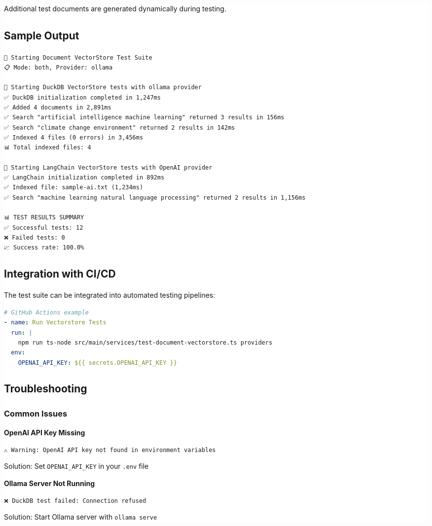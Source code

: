 Additional test documents are generated dynamically during testing.

## Sample Output

```
🚀 Starting Document VectorStore Test Suite
📋 Mode: both, Provider: ollama

🦆 Starting DuckDB VectorStore tests with ollama provider
✅ DuckDB initialization completed in 1,247ms
✅ Added 4 documents in 2,891ms
✅ Search "artificial intelligence machine learning" returned 3 results in 156ms
✅ Search "climate change environment" returned 2 results in 142ms
✅ Indexed 4 files (0 errors) in 3,456ms
📊 Total indexed files: 4

🔗 Starting LangChain VectorStore tests with OpenAI provider
✅ LangChain initialization completed in 892ms
✅ Indexed file: sample-ai.txt (1,234ms)
✅ Search "machine learning natural language processing" returned 2 results in 1,156ms

📊 TEST RESULTS SUMMARY
✅ Successful tests: 12
❌ Failed tests: 0
📈 Success rate: 100.0%
```

## Integration with CI/CD

The test suite can be integrated into automated testing pipelines:

```yaml
# GitHub Actions example
- name: Run Vectorstore Tests
  run: |
    npm run ts-node src/main/services/test-document-vectorstore.ts providers
  env:
    OPENAI_API_KEY: ${{ secrets.OPENAI_API_KEY }}
```

## Troubleshooting

### Common Issues

**OpenAI API Key Missing**
```
⚠️ Warning: OpenAI API key not found in environment variables
```
Solution: Set `OPENAI_API_KEY` in your `.env` file

**Ollama Server Not Running**
```
❌ DuckDB test failed: Connection refused
```
Solution: Start Ollama server with `ollama serve`
